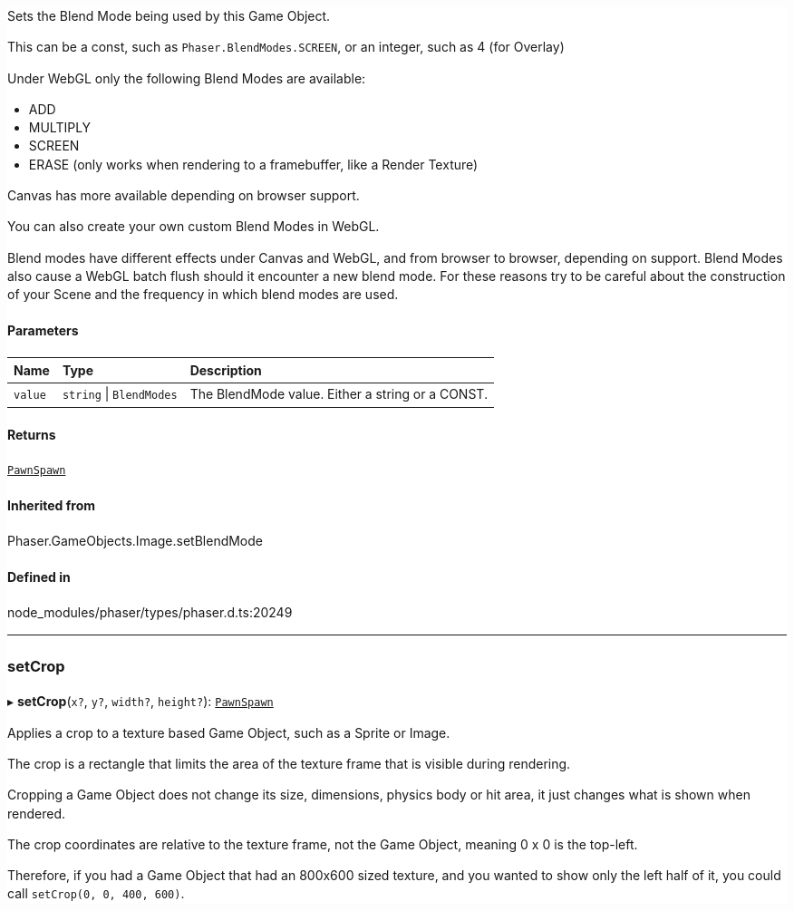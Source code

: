 Sets the Blend Mode being used by this Game Object.

This can be a const, such as `Phaser.BlendModes.SCREEN`, or an integer, such as 4 (for Overlay)

Under WebGL only the following Blend Modes are available:

* ADD
* MULTIPLY
* SCREEN
* ERASE (only works when rendering to a framebuffer, like a Render Texture)

Canvas has more available depending on browser support.

You can also create your own custom Blend Modes in WebGL.

Blend modes have different effects under Canvas and WebGL, and from browser to browser, depending
on support. Blend Modes also cause a WebGL batch flush should it encounter a new blend mode. For these
reasons try to be careful about the construction of your Scene and the frequency in which blend modes
are used.

#### Parameters

| Name | Type | Description |
| :------ | :------ | :------ |
| `value` | `string` \| `BlendModes` | The BlendMode value. Either a string or a CONST. |

#### Returns

[`PawnSpawn`](Pawns_PawnSpawn.PawnSpawn.md)

#### Inherited from

Phaser.GameObjects.Image.setBlendMode

#### Defined in

node_modules/phaser/types/phaser.d.ts:20249

___

### setCrop

▸ **setCrop**(`x?`, `y?`, `width?`, `height?`): [`PawnSpawn`](Pawns_PawnSpawn.PawnSpawn.md)

Applies a crop to a texture based Game Object, such as a Sprite or Image.

The crop is a rectangle that limits the area of the texture frame that is visible during rendering.

Cropping a Game Object does not change its size, dimensions, physics body or hit area, it just
changes what is shown when rendered.

The crop coordinates are relative to the texture frame, not the Game Object, meaning 0 x 0 is the top-left.

Therefore, if you had a Game Object that had an 800x600 sized texture, and you wanted to show only the left
half of it, you could call `setCrop(0, 0, 400, 600)`.

